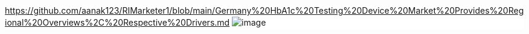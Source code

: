 <a href=https://github.com/aanak123/RIMarketer1/blob/main/Germany%20HbA1c%20Testing%20Device%20Market%20Provides%20Regional%20Overviews%2C%20Respective%20Drivers.md>https://github.com/aanak123/RIMarketer1/blob/main/Germany%20HbA1c%20Testing%20Device%20Market%20Provides%20Regional%20Overviews%2C%20Respective%20Drivers.md</a>
![image](https://github.com/user-attachments/assets/8a51fe0b-bac9-408a-afc9-0661732166a9)
